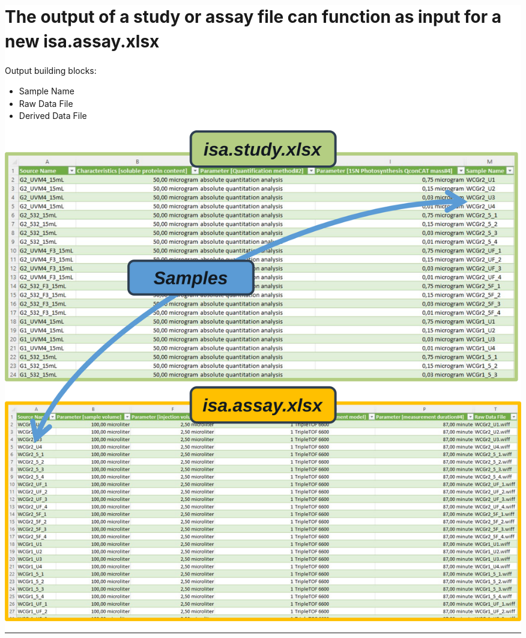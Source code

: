 
# The output of a study or assay file can function as input for a new isa.assay.xlsx 

Output building blocks:
- Sample Name
- Raw Data File
- Derived Data File

![bg right w:600](./../../../../img/ISAmodel_ARC01_img05.svg)

---